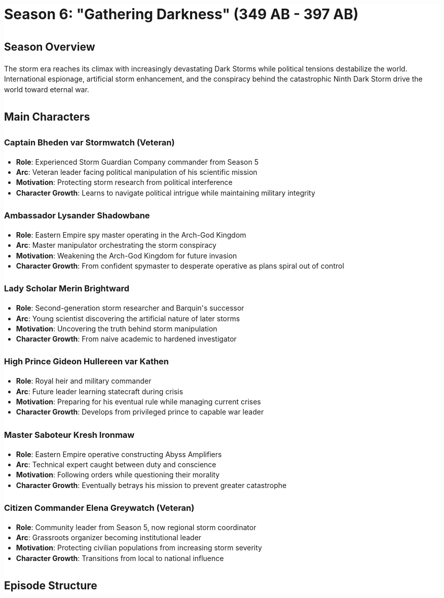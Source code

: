 # Season 6: "Gathering Darkness" (349 AB - 397 AB)

## Season Overview
The storm era reaches its climax with increasingly devastating Dark Storms while political tensions destabilize the world. International espionage, artificial storm enhancement, and the conspiracy behind the catastrophic Ninth Dark Storm drive the world toward eternal war.

## Main Characters

### Captain Bheden var Stormwatch (Veteran)
- **Role**: Experienced Storm Guardian Company commander from Season 5
- **Arc**: Veteran leader facing political manipulation of his scientific mission
- **Motivation**: Protecting storm research from political interference
- **Character Growth**: Learns to navigate political intrigue while maintaining military integrity

### Ambassador Lysander Shadowbane
- **Role**: Eastern Empire spy master operating in the Arch-God Kingdom
- **Arc**: Master manipulator orchestrating the storm conspiracy
- **Motivation**: Weakening the Arch-God Kingdom for future invasion
- **Character Growth**: From confident spymaster to desperate operative as plans spiral out of control

### Lady Scholar Merin Brightward
- **Role**: Second-generation storm researcher and Barquin's successor
- **Arc**: Young scientist discovering the artificial nature of later storms
- **Motivation**: Uncovering the truth behind storm manipulation
- **Character Growth**: From naive academic to hardened investigator

### High Prince Gideon Hullereen var Kathen
- **Role**: Royal heir and military commander
- **Arc**: Future leader learning statecraft during crisis
- **Motivation**: Preparing for his eventual rule while managing current crises
- **Character Growth**: Develops from privileged prince to capable war leader

### Master Saboteur Kresh Ironmaw
- **Role**: Eastern Empire operative constructing Abyss Amplifiers
- **Arc**: Technical expert caught between duty and conscience
- **Motivation**: Following orders while questioning their morality
- **Character Growth**: Eventually betrays his mission to prevent greater catastrophe

### Citizen Commander Elena Greywatch (Veteran)
- **Role**: Community leader from Season 5, now regional storm coordinator
- **Arc**: Grassroots organizer becoming institutional leader
- **Motivation**: Protecting civilian populations from increasing storm severity
- **Character Growth**: Transitions from local to national influence

## Episode Structure
